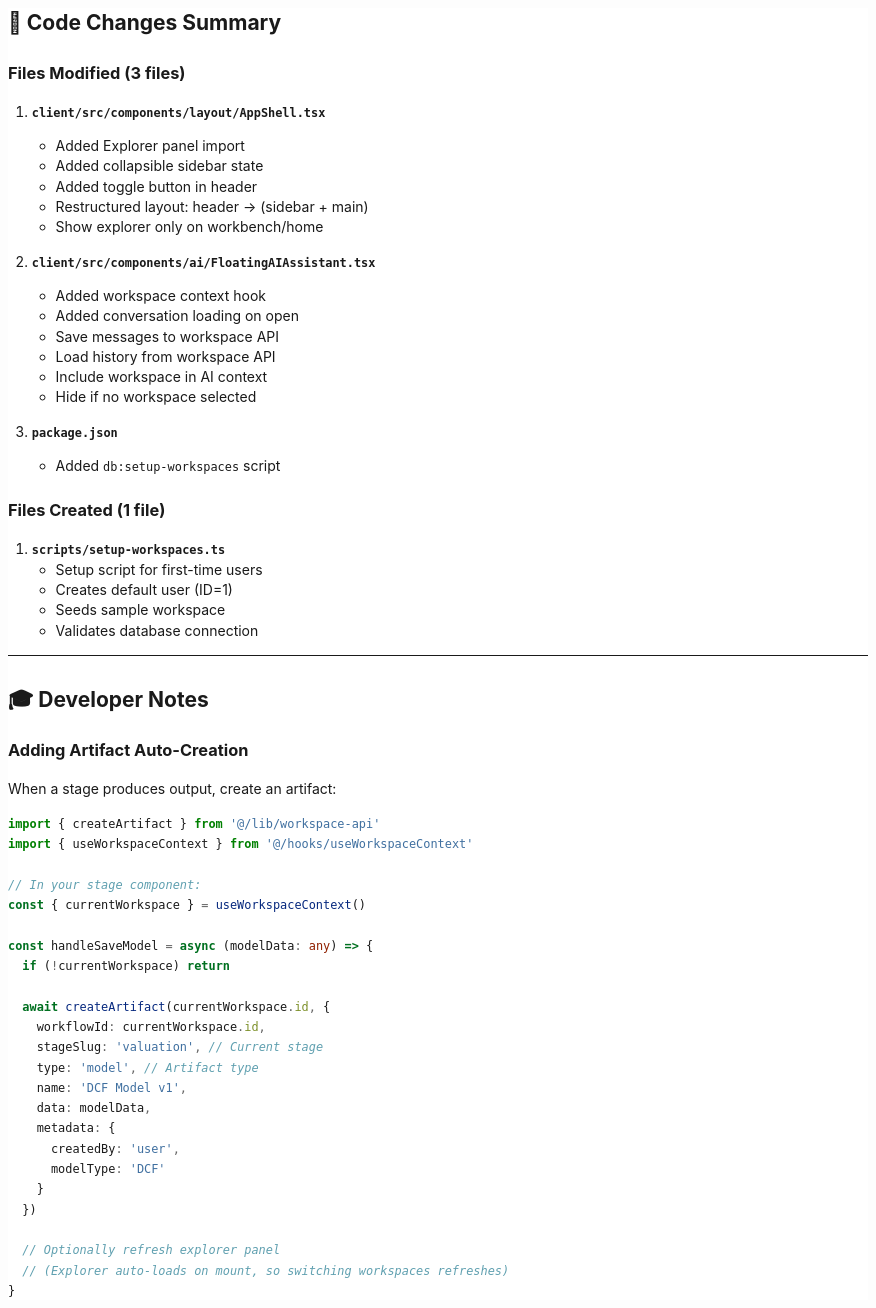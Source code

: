 
## 📝 Code Changes Summary

### Files Modified (3 files)

1. **`client/src/components/layout/AppShell.tsx`**
   - Added Explorer panel import
   - Added collapsible sidebar state
   - Added toggle button in header
   - Restructured layout: header → (sidebar + main)
   - Show explorer only on workbench/home

2. **`client/src/components/ai/FloatingAIAssistant.tsx`**
   - Added workspace context hook
   - Added conversation loading on open
   - Save messages to workspace API
   - Load history from workspace API
   - Include workspace in AI context
   - Hide if no workspace selected

3. **`package.json`**
   - Added `db:setup-workspaces` script

### Files Created (1 file)

1. **`scripts/setup-workspaces.ts`**
   - Setup script for first-time users
   - Creates default user (ID=1)
   - Seeds sample workspace
   - Validates database connection

---

## 🎓 Developer Notes

### Adding Artifact Auto-Creation

When a stage produces output, create an artifact:

```typescript
import { createArtifact } from '@/lib/workspace-api'
import { useWorkspaceContext } from '@/hooks/useWorkspaceContext'

// In your stage component:
const { currentWorkspace } = useWorkspaceContext()

const handleSaveModel = async (modelData: any) => {
  if (!currentWorkspace) return

  await createArtifact(currentWorkspace.id, {
    workflowId: currentWorkspace.id,
    stageSlug: 'valuation', // Current stage
    type: 'model', // Artifact type
    name: 'DCF Model v1',
    data: modelData,
    metadata: {
      createdBy: 'user',
      modelType: 'DCF'
    }
  })

  // Optionally refresh explorer panel
  // (Explorer auto-loads on mount, so switching workspaces refreshes)
}
```